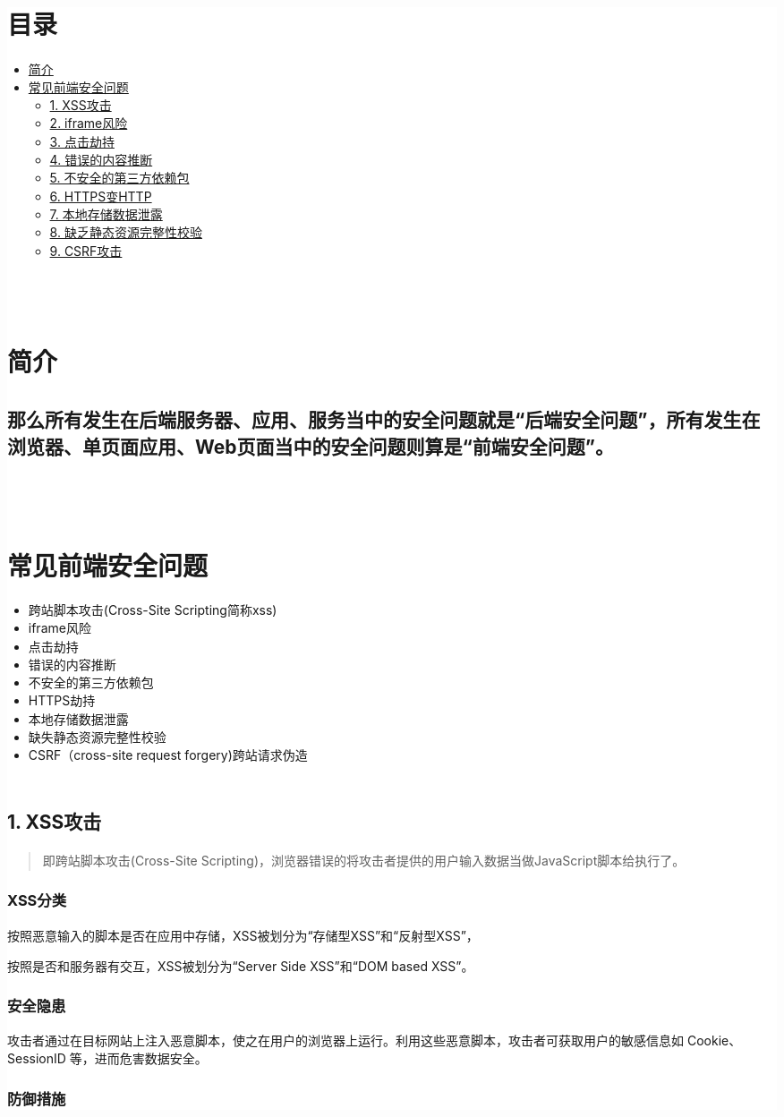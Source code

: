 
# 目录
- [简介](#简介)
- [常见前端安全问题](#常见前端安全问题)
  - [1. XSS攻击](#1-XSS攻击)
  - [2. iframe风险](#2-iframe风险)
  - [3. 点击劫持](#3-点击劫持)
  - [4. 错误的内容推断](#4-错误的内容推断)
  - [5. 不安全的第三方依赖包](#5-不安全的第三方依赖包)
  - [6. HTTPS变HTTP](#6-HTTPS变HTTP)
  - [7. 本地存储数据泄露](#7-本地存储数据泄露)
  - [8. 缺乏静态资源完整性校验](#8-缺乏静态资源完整性校验)
  - [9. CSRF攻击](#9-CSRF攻击)

<br/><br/>

# 简介
## 那么所有发生在后端服务器、应用、服务当中的安全问题就是“后端安全问题”，所有发生在浏览器、单页面应用、Web页面当中的安全问题则算是“前端安全问题”。
<br/><br/>

# 常见前端安全问题
+ 跨站脚本攻击(Cross-Site Scripting简称xss)
+ iframe风险
+ 点击劫持
+ 错误的内容推断
+ 不安全的第三方依赖包
+ HTTPS劫持
+ 本地存储数据泄露
+ 缺失静态资源完整性校验
+ CSRF（cross-site request forgery)跨站请求伪造
<br/><br/>

## 1. XSS攻击

> 即跨站脚本攻击(Cross-Site Scripting)，浏览器错误的将攻击者提供的用户输入数据当做JavaScript脚本给执行了。

### XSS分类

 按照恶意输入的脚本是否在应用中存储，XSS被划分为“存储型XSS”和“反射型XSS”，

 按照是否和服务器有交互，XSS被划分为“Server Side XSS”和“DOM based XSS”。

### 安全隐患

攻击者通过在目标网站上注入恶意脚本，使之在用户的浏览器上运行。利用这些恶意脚本，攻击者可获取用户的敏感信息如 Cookie、SessionID 等，进而危害数据安全。

### 防御措施
